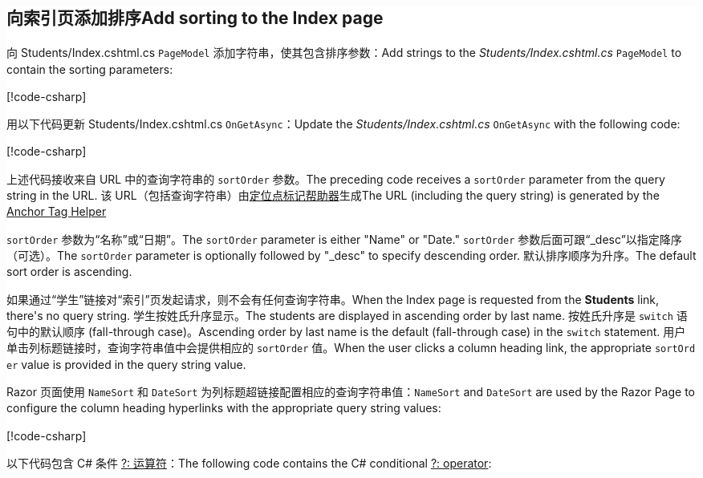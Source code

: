 ## <a name="add-sorting-to-the-index-page"></a><span data-ttu-id="2b08d-111">向索引页添加排序</span><span class="sxs-lookup"><span data-stu-id="2b08d-111">Add sorting to the Index page</span></span>

<span data-ttu-id="2b08d-112">向 Students/Index.cshtml.cs `PageModel` 添加字符串，使其包含排序参数：</span><span class="sxs-lookup"><span data-stu-id="2b08d-112">Add strings to the *Students/Index.cshtml.cs* `PageModel` to contain the sorting parameters:</span></span>

[!code-csharp[](intro/samples/cu21/Pages/Students/Index.cshtml.cs?name=snippet1&highlight=10-13)]

<span data-ttu-id="2b08d-113">用以下代码更新 Students/Index.cshtml.cs `OnGetAsync`：</span><span class="sxs-lookup"><span data-stu-id="2b08d-113">Update the *Students/Index.cshtml.cs* `OnGetAsync` with the following code:</span></span>

[!code-csharp[](intro/samples/cu21/Pages/Students/Index.cshtml.cs?name=snippet_SortOnly)]

<span data-ttu-id="2b08d-114">上述代码接收来自 URL 中的查询字符串的 `sortOrder` 参数。</span><span class="sxs-lookup"><span data-stu-id="2b08d-114">The preceding code receives a `sortOrder` parameter from the query string in the URL.</span></span> <span data-ttu-id="2b08d-115">该 URL（包括查询字符串）由[定位点标记帮助器](xref:mvc/views/tag-helpers/builtin-th/anchor-tag-helper
)生成</span><span class="sxs-lookup"><span data-stu-id="2b08d-115">The URL (including the query string) is generated by the [Anchor Tag Helper](xref:mvc/views/tag-helpers/builtin-th/anchor-tag-helper
)</span></span>

<span data-ttu-id="2b08d-116">`sortOrder` 参数为“名称”或“日期”。</span><span class="sxs-lookup"><span data-stu-id="2b08d-116">The `sortOrder` parameter is either "Name" or "Date."</span></span> <span data-ttu-id="2b08d-117">`sortOrder` 参数后面可跟“_desc”以指定降序（可选）。</span><span class="sxs-lookup"><span data-stu-id="2b08d-117">The `sortOrder` parameter is optionally followed by "_desc" to specify descending order.</span></span> <span data-ttu-id="2b08d-118">默认排序顺序为升序。</span><span class="sxs-lookup"><span data-stu-id="2b08d-118">The default sort order is ascending.</span></span>

<span data-ttu-id="2b08d-119">如果通过“学生”链接对“索引”页发起请求，则不会有任何查询字符串。</span><span class="sxs-lookup"><span data-stu-id="2b08d-119">When the Index page is requested from the **Students** link, there's no query string.</span></span> <span data-ttu-id="2b08d-120">学生按姓氏升序显示。</span><span class="sxs-lookup"><span data-stu-id="2b08d-120">The students are displayed in ascending order by last name.</span></span> <span data-ttu-id="2b08d-121">按姓氏升序是 `switch` 语句中的默认顺序 (fall-through case)。</span><span class="sxs-lookup"><span data-stu-id="2b08d-121">Ascending order by last name is the default (fall-through case) in the `switch` statement.</span></span> <span data-ttu-id="2b08d-122">用户单击列标题链接时，查询字符串值中会提供相应的 `sortOrder` 值。</span><span class="sxs-lookup"><span data-stu-id="2b08d-122">When the user clicks a column heading link, the appropriate `sortOrder` value is provided in the query string value.</span></span>

<span data-ttu-id="2b08d-123">Razor 页面使用 `NameSort` 和 `DateSort` 为列标题超链接配置相应的查询字符串值：</span><span class="sxs-lookup"><span data-stu-id="2b08d-123">`NameSort` and `DateSort` are used by the Razor Page to configure the column heading hyperlinks with the appropriate query string values:</span></span>

[!code-csharp[](intro/samples/cu21/Pages/Students/Index.cshtml.cs?name=snippet_SortOnly&highlight=3-4)]

<span data-ttu-id="2b08d-124">以下代码包含 C# 条件 [?: 运算符](/dotnet/csharp/language-reference/operators/conditional-operator)：</span><span class="sxs-lookup"><span data-stu-id="2b08d-124">The following code contains the C# conditional [?: operator](/dotnet/csharp/language-reference/operators/conditional-operator):</span></span>
